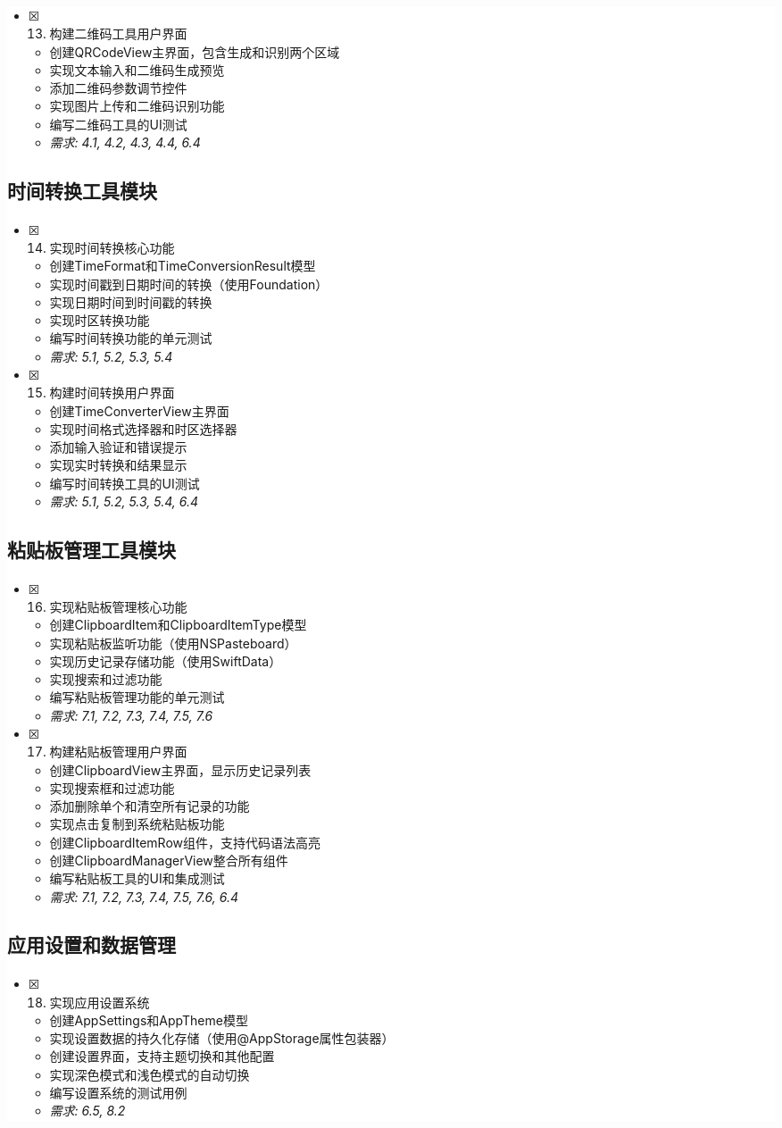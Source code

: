 - [x] 13. 构建二维码工具用户界面
  - 创建QRCodeView主界面，包含生成和识别两个区域
  - 实现文本输入和二维码生成预览
  - 添加二维码参数调节控件
  - 实现图片上传和二维码识别功能
  - 编写二维码工具的UI测试
  - _需求: 4.1, 4.2, 4.3, 4.4, 6.4_

## 时间转换工具模块

- [x] 14. 实现时间转换核心功能
  - 创建TimeFormat和TimeConversionResult模型
  - 实现时间戳到日期时间的转换（使用Foundation）
  - 实现日期时间到时间戳的转换
  - 实现时区转换功能
  - 编写时间转换功能的单元测试
  - _需求: 5.1, 5.2, 5.3, 5.4_

- [x] 15. 构建时间转换用户界面
  - 创建TimeConverterView主界面
  - 实现时间格式选择器和时区选择器
  - 添加输入验证和错误提示
  - 实现实时转换和结果显示
  - 编写时间转换工具的UI测试
  - _需求: 5.1, 5.2, 5.3, 5.4, 6.4_

## 粘贴板管理工具模块

- [x] 16. 实现粘贴板管理核心功能
  - 创建ClipboardItem和ClipboardItemType模型
  - 实现粘贴板监听功能（使用NSPasteboard）
  - 实现历史记录存储功能（使用SwiftData）
  - 实现搜索和过滤功能
  - 编写粘贴板管理功能的单元测试
  - _需求: 7.1, 7.2, 7.3, 7.4, 7.5, 7.6_

- [x] 17. 构建粘贴板管理用户界面
  - 创建ClipboardView主界面，显示历史记录列表
  - 实现搜索框和过滤功能
  - 添加删除单个和清空所有记录的功能
  - 实现点击复制到系统粘贴板功能
  - 创建ClipboardItemRow组件，支持代码语法高亮
  - 创建ClipboardManagerView整合所有组件
  - 编写粘贴板工具的UI和集成测试
  - _需求: 7.1, 7.2, 7.3, 7.4, 7.5, 7.6, 6.4_

## 应用设置和数据管理

- [x] 18. 实现应用设置系统
  - 创建AppSettings和AppTheme模型
  - 实现设置数据的持久化存储（使用@AppStorage属性包装器）
  - 创建设置界面，支持主题切换和其他配置
  - 实现深色模式和浅色模式的自动切换
  - 编写设置系统的测试用例
  - _需求: 6.5, 8.2_
